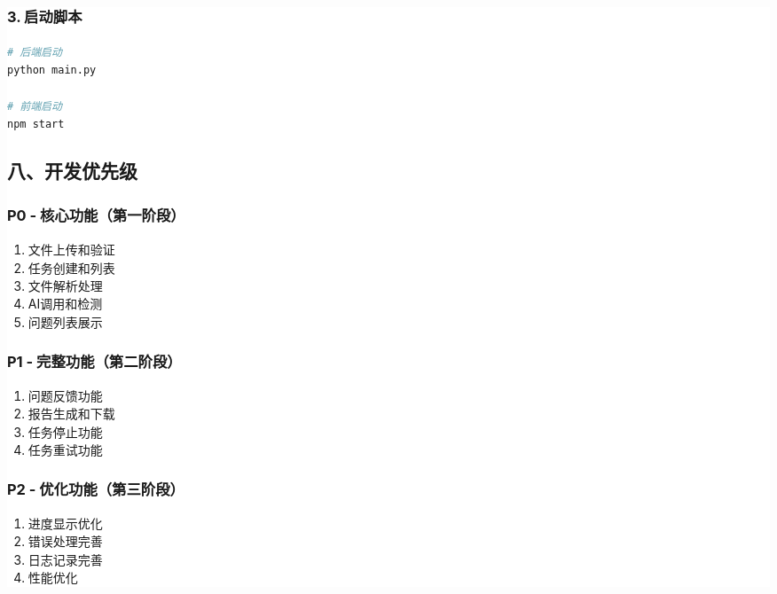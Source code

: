 ### 3. 启动脚本

```bash
# 后端启动
python main.py

# 前端启动
npm start
```

## 八、开发优先级

### P0 - 核心功能（第一阶段）

1. 文件上传和验证
2. 任务创建和列表
3. 文件解析处理
4. AI调用和检测
5. 问题列表展示

### P1 - 完整功能（第二阶段）

1. 问题反馈功能
2. 报告生成和下载
3. 任务停止功能
4. 任务重试功能

### P2 - 优化功能（第三阶段）

1. 进度显示优化
2. 错误处理完善
3. 日志记录完善
4. 性能优化